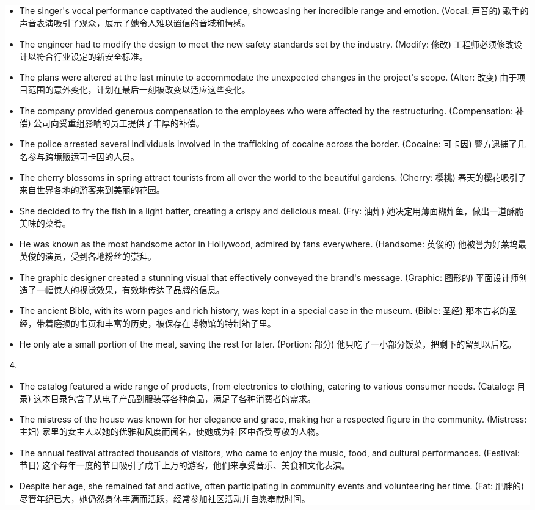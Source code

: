 - The singer's vocal performance captivated the audience, showcasing her incredible range and emotion. (Vocal: 声音的)
  歌手的声音表演吸引了观众，展示了她令人难以置信的音域和情感。

- The engineer had to modify the design to meet the new safety standards set by the industry. (Modify: 修改)
  工程师必须修改设计以符合行业设定的新安全标准。

- The plans were altered at the last minute to accommodate the unexpected changes in the project's scope. (Alter: 改变)
  由于项目范围的意外变化，计划在最后一刻被改变以适应这些变化。

- The company provided generous compensation to the employees who were affected by the restructuring. (Compensation: 补偿)
  公司向受重组影响的员工提供了丰厚的补偿。

- The police arrested several individuals involved in the trafficking of cocaine across the border. (Cocaine: 可卡因)
  警方逮捕了几名参与跨境贩运可卡因的人员。

- The cherry blossoms in spring attract tourists from all over the world to the beautiful gardens. (Cherry: 樱桃)
  春天的樱花吸引了来自世界各地的游客来到美丽的花园。

- She decided to fry the fish in a light batter, creating a crispy and delicious meal. (Fry: 油炸)
  她决定用薄面糊炸鱼，做出一道酥脆美味的菜肴。

- He was known as the most handsome actor in Hollywood, admired by fans everywhere. (Handsome: 英俊的)
  他被誉为好莱坞最英俊的演员，受到各地粉丝的崇拜。

- The graphic designer created a stunning visual that effectively conveyed the brand's message. (Graphic: 图形的)
  平面设计师创造了一幅惊人的视觉效果，有效地传达了品牌的信息。

- The ancient Bible, with its worn pages and rich history, was kept in a special case in the museum. (Bible: 圣经)
  那本古老的圣经，带着磨损的书页和丰富的历史，被保存在博物馆的特制箱子里。

- He only ate a small portion of the meal, saving the rest for later. (Portion: 部分)
  他只吃了一小部分饭菜，把剩下的留到以后吃。

4.

- The catalog featured a wide range of products, from electronics to clothing, catering to various consumer needs. (Catalog: 目录)
  这本目录包含了从电子产品到服装等各种商品，满足了各种消费者的需求。

- The mistress of the house was known for her elegance and grace, making her a respected figure in the community. (Mistress: 主妇)
  家里的女主人以她的优雅和风度而闻名，使她成为社区中备受尊敬的人物。

- The annual festival attracted thousands of visitors, who came to enjoy the music, food, and cultural performances. (Festival: 节日)
  这个每年一度的节日吸引了成千上万的游客，他们来享受音乐、美食和文化表演。

- Despite her age, she remained fat and active, often participating in community events and volunteering her time. (Fat: 肥胖的)
  尽管年纪已大，她仍然身体丰满而活跃，经常参加社区活动并自愿奉献时间。
